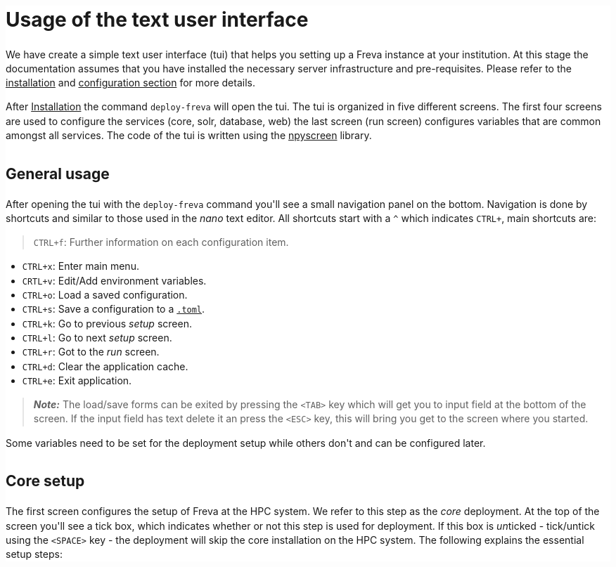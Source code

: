 # Usage of the text user interface
We have create a simple text user interface (tui) that helps you setting up a
Freva instance at your institution. At this stage the documentation assumes that
you have installed the necessary server infrastructure and pre-requisites.
Please refer to the [installation](Installation) and [configuration section](Configure)
for more details.

After [Installation](Installation) the command `deploy-freva` will open
the tui. The tui is organized in five different screens. The first four screens
are used to configure the services (core, solr, database, web) the last screen
(run screen) configures variables that are common amongst all services.
The code of the tui is written using the [npyscreen](https://npyscreen.readthedocs.io/index.html)
library.

## General usage

After opening the tui with the `deploy-freva` command you'll see a small
navigation panel on the bottom. Navigation is done by shortcuts and similar
to those used in the *nano* text editor. All shortcuts start with
a `^` which indicates `CTRL+`, main shortcuts are:
> `CTRL+f`: Further information on each configuration item.
- `CTRL+x`: Enter main menu.
- `CRTL+v`: Edit/Add environment variables.
- `CTRL+o`: Load a saved configuration.
- `CTRL+s`: Save a configuration to a [`.toml`](https://toml.io/en/).
- `CTRL+k`: Go to previous *setup* screen.
- `CTRL+l`: Go to next *setup* screen.
- `CTRL+r`: Got to the *run* screen.
- `CTRL+d`: Clear the application cache.
- `CTRL+e`: Exit application.
> **_Note:_** The load/save forms can be exited by pressing the `<TAB>` key
which will get you to input field at the bottom of the screen. If the input
field has text delete it an press the `<ESC>` key, this will bring you get to
the screen where you started.

Some variables need to be set for the deployment setup while others don't and
can be configured later.

## Core setup
The first screen configures the setup of Freva at the HPC system. We refer to
this step as the *core* deployment. At the top of the screen you'll see a tick
box, which indicates whether or not this step is used for deployment. If this
box is *un*ticked - tick/untick using the `<SPACE>` key - the deployment will
skip the core installation on the HPC system. The following explains the
essential setup steps:
